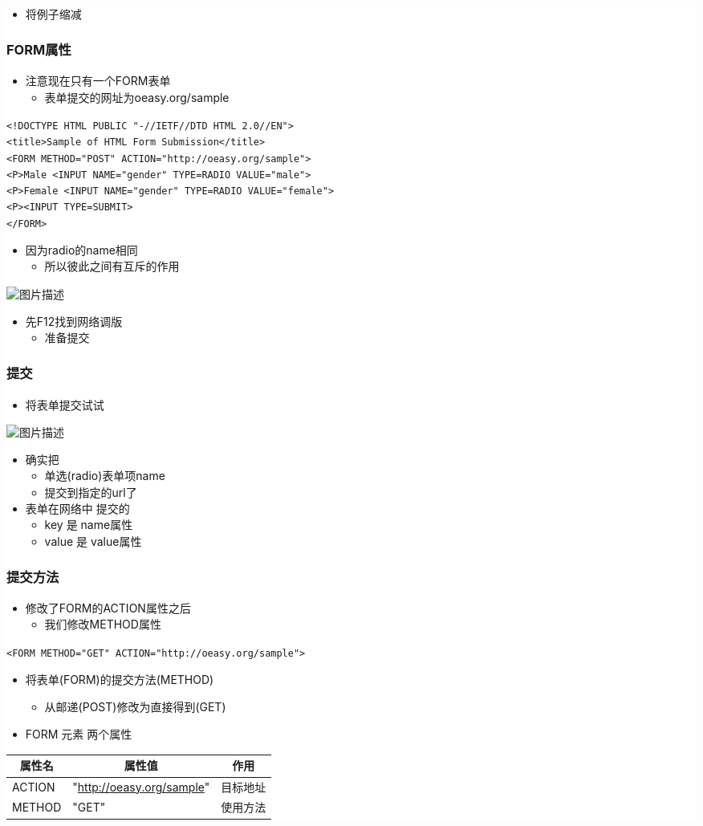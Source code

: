 - 将例子缩减

### FORM属性

- 注意现在只有一个FORM表单
	- 表单提交的网址为oeasy.org/sample

```
<!DOCTYPE HTML PUBLIC "-//IETF//DTD HTML 2.0//EN">
<title>Sample of HTML Form Submission</title>
<FORM METHOD="POST" ACTION="http://oeasy.org/sample">
<P>Male <INPUT NAME="gender" TYPE=RADIO VALUE="male">
<P>Female <INPUT NAME="gender" TYPE=RADIO VALUE="female">
<P><INPUT TYPE=SUBMIT> 
</FORM>
```

- 因为radio的name相同
	- 所以彼此之间有互斥的作用

![图片描述](https://doc.shiyanlou.com/courses/3781/labs/2798883/uid1190679-20241206-1733452595814) 

- 先F12找到网络调版
	- 准备提交

### 提交

- 将表单提交试试

![图片描述](https://doc.shiyanlou.com/courses/uid1190679-20240819-1724031129217)

- 确实把
	- 单选(radio)表单项name
	- 提交到指定的url了
- 表单在网络中 提交的
	- key 是 name属性
	- value 是 value属性

### 提交方法

- 修改了FORM的ACTION属性之后
	- 我们修改METHOD属性

```
<FORM METHOD="GET" ACTION="http://oeasy.org/sample">
```

- 将表单(FORM)的提交方法(METHOD)
	- 从邮递(POST)修改为直接得到(GET)

- FORM 元素 两个属性

|属性名|属性值|作用|
|---|---|---|
|ACTION|"http://oeasy.org/sample"|目标地址|
|METHOD|"GET"|使用方法|
